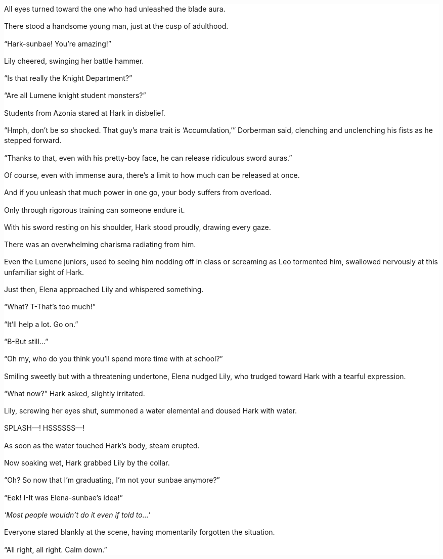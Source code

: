 All eyes turned toward the one who had unleashed the blade aura.

There stood a handsome young man, just at the cusp of adulthood.

“Hark-sunbae! You’re amazing!”

Lily cheered, swinging her battle hammer.

“Is that really the Knight Department?”

“Are all Lumene knight student monsters?”

Students from Azonia stared at Hark in disbelief.

“Hmph, don’t be so shocked. That guy’s mana trait is ‘Accumulation,’” Dorberman said, clenching and unclenching his fists as he stepped forward.

“Thanks to that, even with his pretty-boy face, he can release ridiculous sword auras.”

Of course, even with immense aura, there’s a limit to how much can be released at once.

And if you unleash that much power in one go, your body suffers from overload.

Only through rigorous training can someone endure it.

With his sword resting on his shoulder, Hark stood proudly, drawing every gaze.

There was an overwhelming charisma radiating from him.

Even the Lumene juniors, used to seeing him nodding off in class or screaming as Leo tormented him, swallowed nervously at this unfamiliar sight of Hark.

Just then, Elena approached Lily and whispered something.

“What? T-That’s too much!”

“It’ll help a lot. Go on.”

“B-But still…”

“Oh my, who do you think you’ll spend more time with at school?”

Smiling sweetly but with a threatening undertone, Elena nudged Lily, who trudged toward Hark with a tearful expression.

“What now?” Hark asked, slightly irritated.

Lily, screwing her eyes shut, summoned a water elemental and doused Hark with water.

SPLASH—! HSSSSSS—!

As soon as the water touched Hark’s body, steam erupted.

Now soaking wet, Hark grabbed Lily by the collar.

“Oh? So now that I’m graduating, I’m not your sunbae anymore?”

“Eek! I-It was Elena-sunbae’s idea!”

*‘Most people wouldn’t do it even if told to…’*

Everyone stared blankly at the scene, having momentarily forgotten the situation.

“All right, all right. Calm down.”
